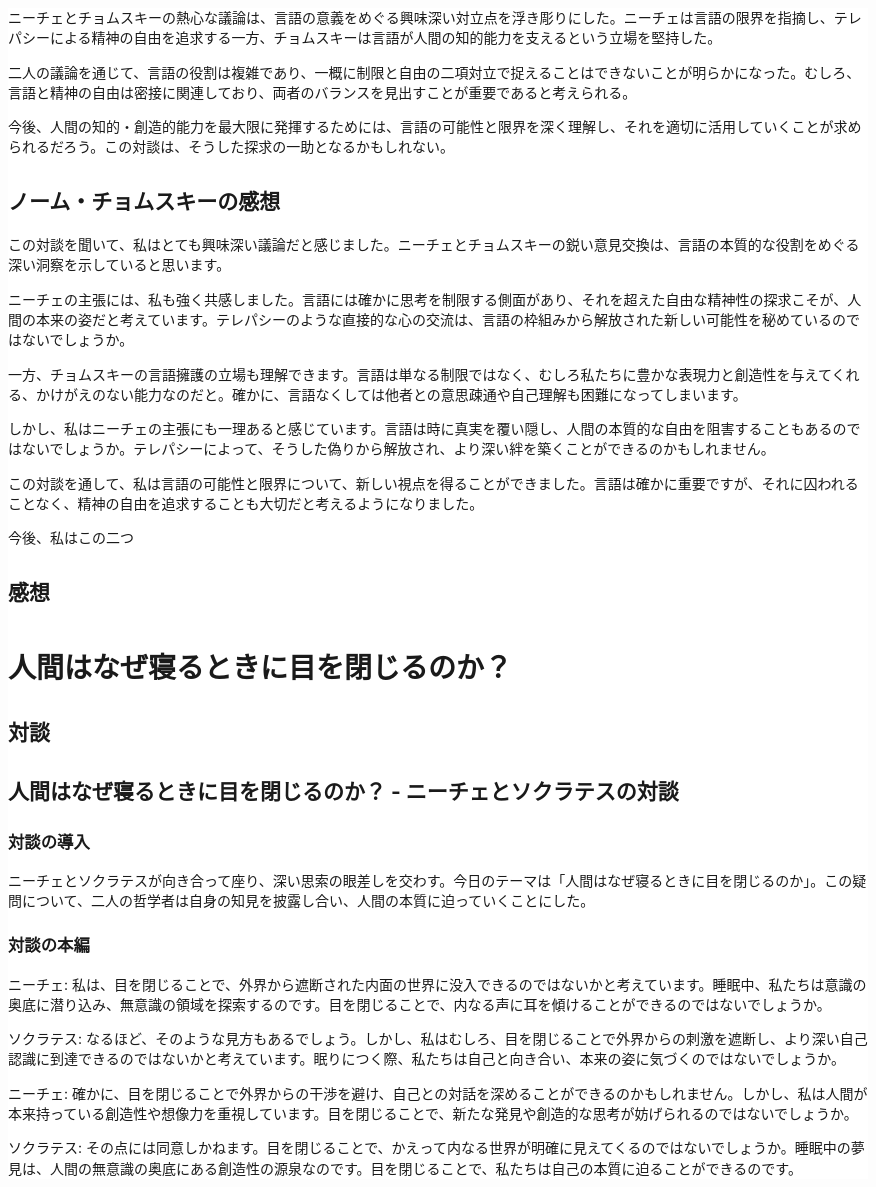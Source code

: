ニーチェとチョムスキーの熱心な議論は、言語の意義をめぐる興味深い対立点を浮き彫りにした。ニーチェは言語の限界を指摘し、テレパシーによる精神の自由を追求する一方、チョムスキーは言語が人間の知的能力を支えるという立場を堅持した。

二人の議論を通じて、言語の役割は複雑であり、一概に制限と自由の二項対立で捉えることはできないことが明らかになった。むしろ、言語と精神の自由は密接に関連しており、両者のバランスを見出すことが重要であると考えられる。

今後、人間の知的・創造的能力を最大限に発揮するためには、言語の可能性と限界を深く理解し、それを適切に活用していくことが求められるだろう。この対談は、そうした探求の一助となるかもしれない。

## ノーム・チョムスキーの感想


この対談を聞いて、私はとても興味深い議論だと感じました。ニーチェとチョムスキーの鋭い意見交換は、言語の本質的な役割をめぐる深い洞察を示していると思います。

ニーチェの主張には、私も強く共感しました。言語には確かに思考を制限する側面があり、それを超えた自由な精神性の探求こそが、人間の本来の姿だと考えています。テレパシーのような直接的な心の交流は、言語の枠組みから解放された新しい可能性を秘めているのではないでしょうか。

一方、チョムスキーの言語擁護の立場も理解できます。言語は単なる制限ではなく、むしろ私たちに豊かな表現力と創造性を与えてくれる、かけがえのない能力なのだと。確かに、言語なくしては他者との意思疎通や自己理解も困難になってしまいます。

しかし、私はニーチェの主張にも一理あると感じています。言語は時に真実を覆い隠し、人間の本質的な自由を阻害することもあるのではないでしょうか。テレパシーによって、そうした偽りから解放され、より深い絆を築くことができるのかもしれません。

この対談を通して、私は言語の可能性と限界について、新しい視点を得ることができました。言語は確かに重要ですが、それに囚われることなく、精神の自由を追求することも大切だと考えるようになりました。

今後、私はこの二つ
<a id="感想4"></a>
## 感想

<a id="対談5"></a>
# 人間はなぜ寝るときに目を閉じるのか？

## 対談

## 人間はなぜ寝るときに目を閉じるのか？ - ニーチェとソクラテスの対談

### 対談の導入

ニーチェとソクラテスが向き合って座り、深い思索の眼差しを交わす。今日のテーマは「人間はなぜ寝るときに目を閉じるのか」。この疑問について、二人の哲学者は自身の知見を披露し合い、人間の本質に迫っていくことにした。

### 対談の本編

ニーチェ: 私は、目を閉じることで、外界から遮断された内面の世界に没入できるのではないかと考えています。睡眠中、私たちは意識の奥底に潜り込み、無意識の領域を探索するのです。目を閉じることで、内なる声に耳を傾けることができるのではないでしょうか。

ソクラテス: なるほど、そのような見方もあるでしょう。しかし、私はむしろ、目を閉じることで外界からの刺激を遮断し、より深い自己認識に到達できるのではないかと考えています。眠りにつく際、私たちは自己と向き合い、本来の姿に気づくのではないでしょうか。

ニーチェ: 確かに、目を閉じることで外界からの干渉を避け、自己との対話を深めることができるのかもしれません。しかし、私は人間が本来持っている創造性や想像力を重視しています。目を閉じることで、新たな発見や創造的な思考が妨げられるのではないでしょうか。

ソクラテス: その点には同意しかねます。目を閉じることで、かえって内なる世界が明確に見えてくるのではないでしょうか。睡眠中の夢見は、人間の無意識の奥底にある創造性の源泉なのです。目を閉じることで、私たちは自己の本質に迫ることができるのです。
